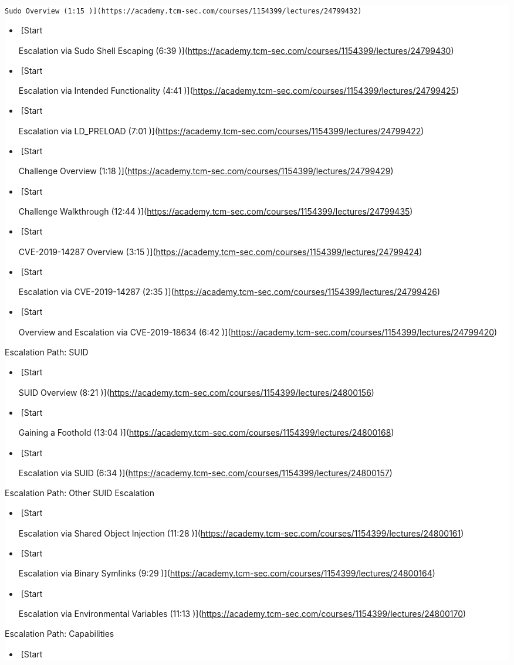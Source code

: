     Sudo Overview (1:15 )](https://academy.tcm-sec.com/courses/1154399/lectures/24799432)
-  [Start
    
    Escalation via Sudo Shell Escaping (6:39 )](https://academy.tcm-sec.com/courses/1154399/lectures/24799430)
-  [Start
    
    Escalation via Intended Functionality (4:41 )](https://academy.tcm-sec.com/courses/1154399/lectures/24799425)
-  [Start
    
    Escalation via LD_PRELOAD (7:01 )](https://academy.tcm-sec.com/courses/1154399/lectures/24799422)
-  [Start
    
    Challenge Overview (1:18 )](https://academy.tcm-sec.com/courses/1154399/lectures/24799429)
-  [Start
    
    Challenge Walkthrough (12:44 )](https://academy.tcm-sec.com/courses/1154399/lectures/24799435)
-  [Start
    
    CVE-2019-14287 Overview (3:15 )](https://academy.tcm-sec.com/courses/1154399/lectures/24799424)
-  [Start
    
    Escalation via CVE-2019-14287 (2:35 )](https://academy.tcm-sec.com/courses/1154399/lectures/24799426)
-  [Start
    
    Overview and Escalation via CVE-2019-18634 (6:42 )](https://academy.tcm-sec.com/courses/1154399/lectures/24799420)

Escalation Path: SUID

-  [Start
    
    SUID Overview (8:21 )](https://academy.tcm-sec.com/courses/1154399/lectures/24800156)
-  [Start
    
    Gaining a Foothold (13:04 )](https://academy.tcm-sec.com/courses/1154399/lectures/24800168)
-  [Start
    
    Escalation via SUID (6:34 )](https://academy.tcm-sec.com/courses/1154399/lectures/24800157)

Escalation Path: Other SUID Escalation

-  [Start
    
    Escalation via Shared Object Injection (11:28 )](https://academy.tcm-sec.com/courses/1154399/lectures/24800161)
-  [Start
    
    Escalation via Binary Symlinks (9:29 )](https://academy.tcm-sec.com/courses/1154399/lectures/24800164)
-  [Start
    
    Escalation via Environmental Variables (11:13 )](https://academy.tcm-sec.com/courses/1154399/lectures/24800170)

Escalation Path: Capabilities

-  [Start
    